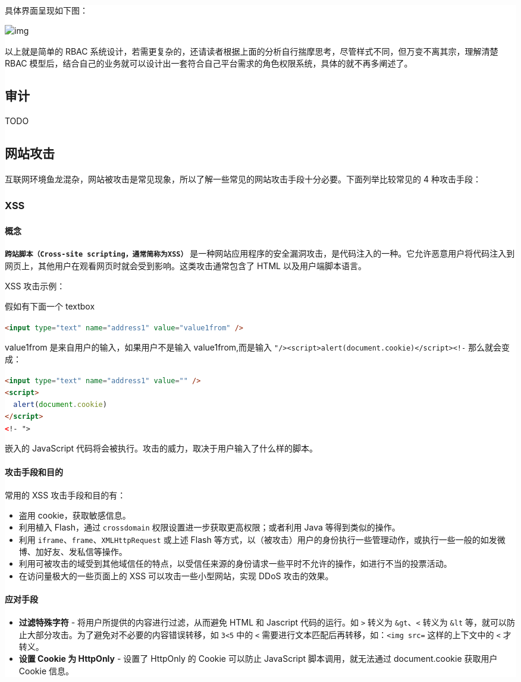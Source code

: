 具体界面呈现如下图：

![img](http://image.woshipm.com/wp-files/2018/07/lGcyi0RJKsKmDI6C0bXy.png)

以上就是简单的 RBAC 系统设计，若需更复杂的，还请读者根据上面的分析自行揣摩思考，尽管样式不同，但万变不离其宗，理解清楚 RBAC 模型后，结合自己的业务就可以设计出一套符合自己平台需求的角色权限系统，具体的就不再多阐述了。

## 审计

TODO

## 网站攻击

互联网环境鱼龙混杂，网站被攻击是常见现象，所以了解一些常见的网站攻击手段十分必要。下面列举比较常见的 4 种攻击手段：

### XSS

#### 概念

**`跨站脚本（Cross-site scripting，通常简称为XSS）`** 是一种网站应用程序的安全漏洞攻击，是代码注入的一种。它允许恶意用户将代码注入到网页上，其他用户在观看网页时就会受到影响。这类攻击通常包含了 HTML 以及用户端脚本语言。

XSS 攻击示例：

假如有下面一个 textbox

```html
<input type="text" name="address1" value="value1from" />
```

value1from 是来自用户的输入，如果用户不是输入 value1from,而是输入 `"/><script>alert(document.cookie)</script><!-` 那么就会变成：

```html
<input type="text" name="address1" value="" />
<script>
  alert(document.cookie)
</script>
<!- ">
```

嵌入的 JavaScript 代码将会被执行。攻击的威力，取决于用户输入了什么样的脚本。

#### 攻击手段和目的

常用的 XSS 攻击手段和目的有：

- 盗用 cookie，获取敏感信息。
- 利用植入 Flash，通过 `crossdomain` 权限设置进一步获取更高权限；或者利用 Java 等得到类似的操作。
- 利用 `iframe`、`frame`、`XMLHttpRequest` 或上述 Flash 等方式，以（被攻击）用户的身份执行一些管理动作，或执行一些一般的如发微博、加好友、发私信等操作。
- 利用可被攻击的域受到其他域信任的特点，以受信任来源的身份请求一些平时不允许的操作，如进行不当的投票活动。
- 在访问量极大的一些页面上的 XSS 可以攻击一些小型网站，实现 DDoS 攻击的效果。

#### 应对手段

- **过滤特殊字符** - 将用户所提供的内容进行过滤，从而避免 HTML 和 Jascript 代码的运行。如 `>` 转义为 `&gt`、`<` 转义为 `&lt` 等，就可以防止大部分攻击。为了避免对不必要的内容错误转移，如 `3<5` 中的 `<` 需要进行文本匹配后再转移，如：`<img src=` 这样的上下文中的 `<` 才转义。
- **设置 Cookie 为 HttpOnly** - 设置了 HttpOnly 的 Cookie 可以防止 JavaScript 脚本调用，就无法通过 document.cookie 获取用户 Cookie 信息。
